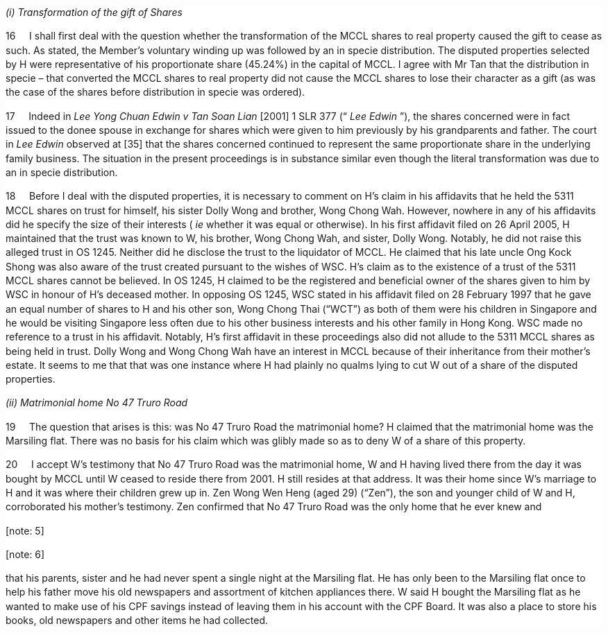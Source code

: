 _(i) Transformation of the gift of Shares_ 

16     I shall first deal with the question whether the transformation of the MCCL shares to real property caused the gift to cease as such. As stated, the Member’s voluntary winding up was followed by an in specie distribution. The disputed properties selected by H were representative of his proportionate share (45.24%) in the capital of MCCL. I agree with Mr Tan that the distribution in specie – that converted the MCCL shares to real property did not cause the MCCL shares to lose their character as a gift (as was the case of the shares before distribution in specie was ordered). 

17     Indeed in _Lee Yong Chuan Edwin v Tan Soan Lian_ <span class="citation">[2001] 1 SLR 377</span> (“ _Lee Edwin_ ”), the shares concerned were in fact issued to the donee spouse in exchange for shares which were given to him previously by his grandparents and father. The court in _Lee Edwin_ observed at [35] that the shares concerned continued to represent the same proportionate share in the underlying family business. The situation in the present proceedings is in substance similar even though the literal transformation was due to an in specie distribution. 

18     Before I deal with the disputed properties, it is necessary to comment on H’s claim in his affidavits that he held the 5311 MCCL shares on trust for himself, his sister Dolly Wong and brother, Wong Chong Wah. However, nowhere in any of his affidavits did he specify the size of their interests ( _ie_ whether it was equal or otherwise). In his first affidavit filed on 26 April 2005, H maintained that the trust was known to W, his brother, Wong Chong Wah, and sister, Dolly Wong. Notably, he did not raise this alleged trust in OS 1245. Neither did he disclose the trust to the liquidator of MCCL. He claimed that his late uncle Ong Kock Shong was also aware of the trust created pursuant to the wishes of WSC. H’s claim as to the existence of a trust of the 5311 MCCL shares cannot be believed. In OS 1245, H claimed to be the registered and beneficial owner of the shares given to him by WSC in honour of H’s deceased mother. In opposing OS 1245, WSC stated in his affidavit filed on 28 February 1997 that he gave an equal number of shares to H and his other son, Wong Chong Thai (“WCT”) as both of them were his children in Singapore and he would be visiting Singapore less often due to his other business interests and his other family in Hong Kong. WSC made no reference to a trust in his affidavit. Notably, H’s first affidavit in these proceedings also did not allude to the 5311 MCCL shares as being held in trust. Dolly Wong and Wong Chong Wah have an interest in MCCL because of their inheritance from their mother’s estate. It seems to me that that was one instance where H had plainly no qualms lying to cut W out of a share of the disputed properties. 

_(ii) Matrimonial home No 47 Truro Road_ 

19     The question that arises is this: was No 47 Truro Road the matrimonial home? H claimed that the matrimonial home was the Marsiling flat. There was no basis for his claim which was glibly made so as to deny W of a share of this property. 

20     I accept W’s testimony that No 47 Truro Road was the matrimonial home, W and H having lived there from the day it was bought by MCCL until W ceased to reside there from 2001. H still resides at that address. It was their home since W’s marriage to H and it was where their children grew up in. Zen Wong Wen Heng (aged 29) (“Zen”), the son and younger child of W and H, corroborated his mother’s testimony. Zen confirmed that No 47 Truro Road was the only home that he ever knew and 

 [note: 5] 

 [note: 6] 


that his parents, sister and he had never spent a single night at the Marsiling flat. He has only been to the Marsiling flat once to help his father move his old newspapers and assortment of kitchen appliances there. W said H bought the Marsiling flat as he wanted to make use of his CPF savings instead of leaving them in his account with the CPF Board. It was also a place to store his books, old newspapers and other items he had collected. 
